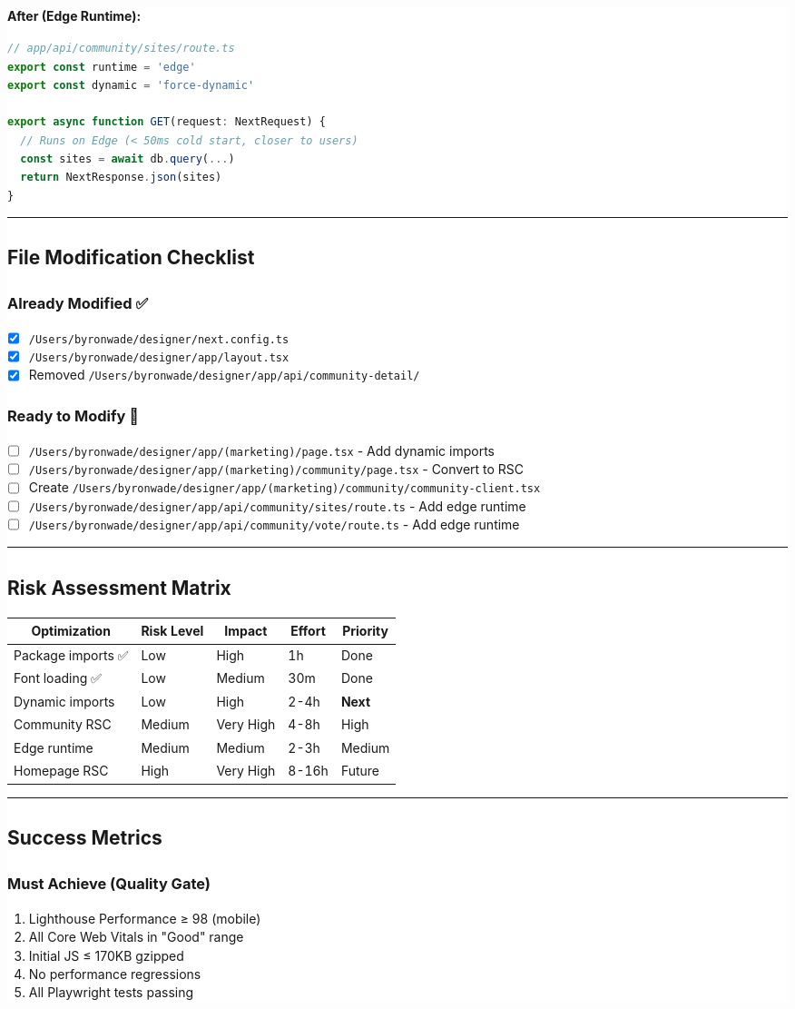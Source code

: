 **After (Edge Runtime):**
```typescript
// app/api/community/sites/route.ts
export const runtime = 'edge'
export const dynamic = 'force-dynamic'

export async function GET(request: NextRequest) {
  // Runs on Edge (< 50ms cold start, closer to users)
  const sites = await db.query(...)
  return NextResponse.json(sites)
}
```

---

## File Modification Checklist

### Already Modified ✅
- [x] `/Users/byronwade/designer/next.config.ts`
- [x] `/Users/byronwade/designer/app/layout.tsx`
- [x] Removed `/Users/byronwade/designer/app/api/community-detail/`

### Ready to Modify 📝
- [ ] `/Users/byronwade/designer/app/(marketing)/page.tsx` - Add dynamic imports
- [ ] `/Users/byronwade/designer/app/(marketing)/community/page.tsx` - Convert to RSC
- [ ] Create `/Users/byronwade/designer/app/(marketing)/community/community-client.tsx`
- [ ] `/Users/byronwade/designer/app/api/community/sites/route.ts` - Add edge runtime
- [ ] `/Users/byronwade/designer/app/api/community/vote/route.ts` - Add edge runtime

---

## Risk Assessment Matrix

| Optimization | Risk Level | Impact | Effort | Priority |
|--------------|-----------|--------|---------|----------|
| Package imports ✅ | Low | High | 1h | Done |
| Font loading ✅ | Low | Medium | 30m | Done |
| Dynamic imports | Low | High | 2-4h | **Next** |
| Community RSC | Medium | Very High | 4-8h | High |
| Edge runtime | Medium | Medium | 2-3h | Medium |
| Homepage RSC | High | Very High | 8-16h | Future |

---

## Success Metrics

### Must Achieve (Quality Gate)
1. Lighthouse Performance ≥ 98 (mobile)
2. All Core Web Vitals in "Good" range
3. Initial JS ≤ 170KB gzipped
4. No performance regressions
5. All Playwright tests passing
